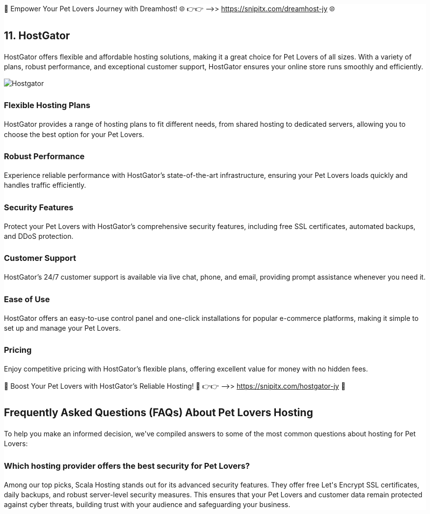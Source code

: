 🚀 Empower Your Pet Lovers Journey with Dreamhost! 🌐
👉👉 -->> https://snipitx.com/dreamhost-jy 🌐

## 11. HostGator

HostGator offers flexible and affordable hosting solutions, making it a great choice for Pet Lovers of all sizes. With a variety of plans, robust performance, and exceptional customer support, HostGator ensures your online store runs smoothly and efficiently.

![Hostgator](https://i.imgur.com/SNC0dSu.jpeg "Hostgator Hosting")

### Flexible Hosting Plans
HostGator provides a range of hosting plans to fit different needs, from shared hosting to dedicated servers, allowing you to choose the best option for your Pet Lovers.

### Robust Performance
Experience reliable performance with HostGator’s state-of-the-art infrastructure, ensuring your Pet Lovers loads quickly and handles traffic efficiently.

### Security Features
Protect your Pet Lovers with HostGator’s comprehensive security features, including free SSL certificates, automated backups, and DDoS protection.

### Customer Support
HostGator’s 24/7 customer support is available via live chat, phone, and email, providing prompt assistance whenever you need it.

### Ease of Use
HostGator offers an easy-to-use control panel and one-click installations for popular e-commerce platforms, making it simple to set up and manage your Pet Lovers.

### Pricing
Enjoy competitive pricing with HostGator’s flexible plans, offering excellent value for money with no hidden fees.

🌟 Boost Your Pet Lovers with HostGator’s Reliable Hosting! 🚀
👉👉 -->> https://snipitx.com/hostgator-jy 🚀

## Frequently Asked Questions (FAQs) About Pet Lovers Hosting

To help you make an informed decision, we've compiled answers to some of the most common questions about hosting for Pet Lovers:

### Which hosting provider offers the best security for Pet Lovers? 
Among our top picks, Scala Hosting stands out for its advanced security features. They offer free Let's Encrypt SSL certificates, daily backups, and robust server-level security measures. This ensures that your Pet Lovers and customer data remain protected against cyber threats, building trust with your audience and safeguarding your business.
